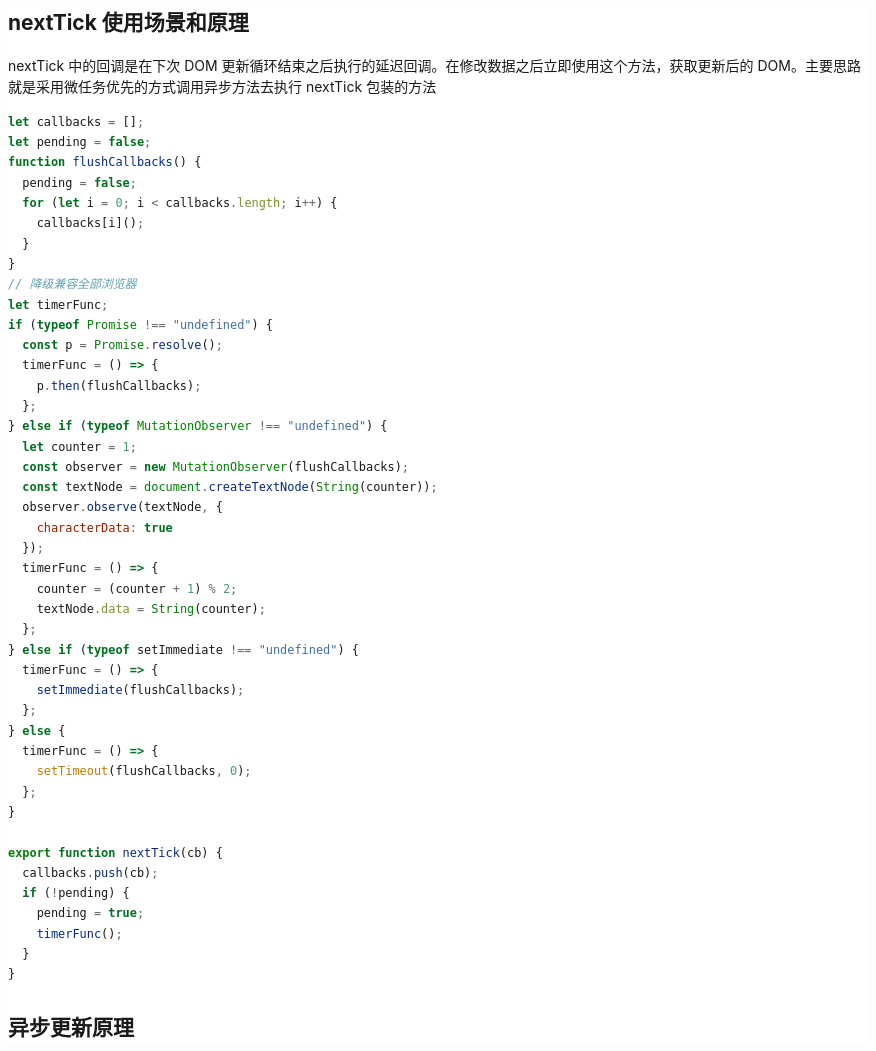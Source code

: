 ## nextTick 使用场景和原理

nextTick 中的回调是在下次 DOM 更新循环结束之后执行的延迟回调。在修改数据之后立即使用这个方法，获取更新后的 DOM。主要思路就是采用微任务优先的方式调用异步方法去执行 nextTick 包装的方法

```javascript
let callbacks = [];
let pending = false;
function flushCallbacks() {
  pending = false;
  for (let i = 0; i < callbacks.length; i++) {
    callbacks[i]();
  }
}
// 降级兼容全部浏览器
let timerFunc;
if (typeof Promise !== "undefined") {
  const p = Promise.resolve();
  timerFunc = () => {
    p.then(flushCallbacks);
  };
} else if (typeof MutationObserver !== "undefined") {
  let counter = 1;
  const observer = new MutationObserver(flushCallbacks);
  const textNode = document.createTextNode(String(counter));
  observer.observe(textNode, {
    characterData: true
  });
  timerFunc = () => {
    counter = (counter + 1) % 2;
    textNode.data = String(counter);
  };
} else if (typeof setImmediate !== "undefined") {
  timerFunc = () => {
    setImmediate(flushCallbacks);
  };
} else {
  timerFunc = () => {
    setTimeout(flushCallbacks, 0);
  };
}

export function nextTick(cb) {
  callbacks.push(cb);
  if (!pending) {
    pending = true;
    timerFunc();
  }
}
```

## 异步更新原理
